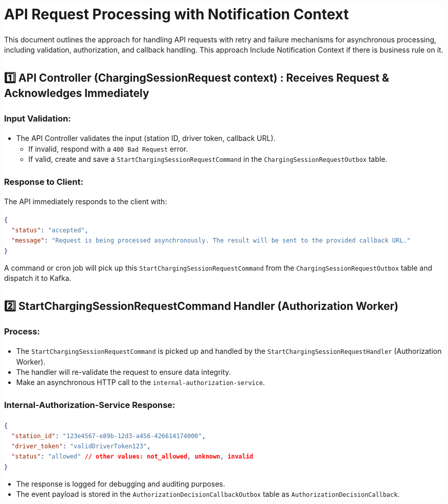 
# API Request Processing with Notification Context

This document outlines the approach for handling API requests with retry and failure mechanisms for asynchronous processing, including validation, authorization, and callback handling. This approach Include Notification Context if there is business rule on it.

## 1️⃣ API Controller (ChargingSessionRequest context) : Receives Request & Acknowledges Immediately

### Input Validation:
- The API Controller validates the input (station ID, driver token, callback URL).
    - If invalid, respond with a `400 Bad Request` error.
    - If valid, create and save a `StartChargingSessionRequestCommand` in the `ChargingSessionRequestOutbox` table.

### Response to Client:
The API immediately responds to the client with:
```json
{
  "status": "accepted",
  "message": "Request is being processed asynchronously. The result will be sent to the provided callback URL."
}
```

A command or cron job will pick up this `StartChargingSessionRequestCommand` from the `ChargingSessionRequestOutbox` table and dispatch it to Kafka.

## 2️⃣ StartChargingSessionRequestCommand Handler (Authorization Worker)

### Process:
- The `StartChargingSessionRequestCommand` is picked up and handled by the `StartChargingSessionRequestHandler` (Authorization Worker).
- The handler will re-validate the request to ensure data integrity.
- Make an asynchronous HTTP call to the `internal-authorization-service`.

### Internal-Authorization-Service Response:
```json
{
  "station_id": "123e4567-e89b-12d3-a456-426614174000",
  "driver_token": "validDriverToken123",
  "status": "allowed" // other values: not_allowed, unknown, invalid
}
```

- The response is logged for debugging and auditing purposes.
- The event payload is stored in the `AuthorizationDecisionCallbackOutbox` table as `AuthorizationDecisionCallback`.
